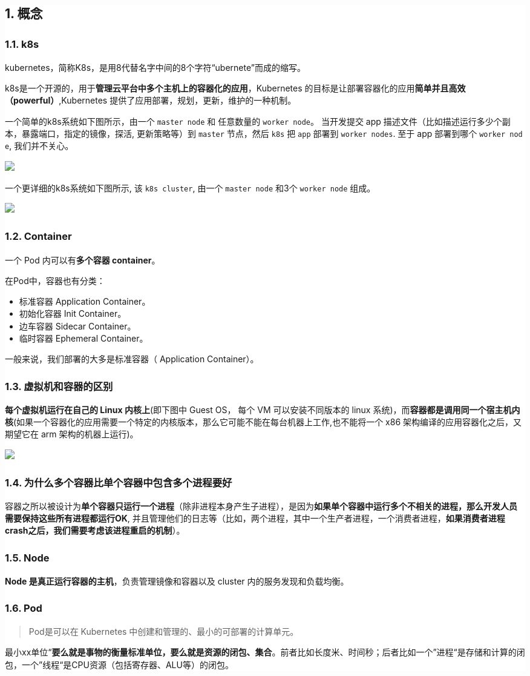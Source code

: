 ## 1. 概念

### 1.1. k8s

kubernetes，简称K8s，是用8代替名字中间的8个字符“ubernete”而成的缩写。

k8s是一个开源的，用于**管理云平台中多个主机上的容器化的应用**，Kubernetes 的目标是让部署容器化的应用**简单并且高效（powerful）**,Kubernetes 提供了应用部署，规划，更新，维护的一种机制。

一个简单的k8s系统如下图所示，由一个 `master node` 和 任意数量的 `worker node`。 当开发提交 app 描述文件（比如描述运行多少个副本，暴露端口，指定的镜像，探活, 更新策略等）到 `master` 节点，然后 `k8s` 把 `app` 部署到 `worker nodes`. 至于 app 部署到哪个 `worker node`, 我们并不关心。

<img src="https://mike-1255355338.cos.ap-guangzhou.myqcloud.com/article/2024/1/own_mike_38d625cadc38c38213.png" width="700">

一个更详细的k8s系统如下图所示, 该 `k8s cluster`, 由一个 `master node` 和3个 `worker node` 组成。

<img src="https://mike-1255355338.cos.ap-guangzhou.myqcloud.com/article/2024/1/own_mike_0e435331dbb4845adf.png" width="600">

### 1.2. Container

一个 Pod 内可以有**多个容器 container**。

在Pod中，容器也有分类：

- 标准容器 Application Container。
- 初始化容器 Init Container。
- 边车容器 Sidecar Container。
- 临时容器 Ephemeral Container。

一般来说，我们部署的大多是标准容器（ Application Container）。



### 1.3. 虚拟机和容器的区别

**每个虚拟机运行在自己的 Linux 内核上**(即下图中 Guest OS， 每个 VM 可以安装不同版本的 linux 系统)，而**容器都是调用同一个宿主机内核**(如果一个容器化的应用需要一个特定的内核版本，那么它可能不能在每台机器上工作,也不能将一个 x86 架构编译的应用容器化之后，又期望它在 arm 架构的机器上运行)。

<img src="https://mike-1255355338.cos.ap-guangzhou.myqcloud.com/article/2024/1/own_mike_9e529396a668a6d3be.webp" width="600">


### 1.4. 为什么多个容器比单个容器中包含多个进程要好

容器之所以被设计为**单个容器只运行一个进程**（除非进程本身产生子进程），是因为**如果单个容器中运行多个不相关的进程，那么开发人员需要保持这些所有进程都运行OK**, 并且管理他们的日志等（比如，两个进程，其中一个生产者进程，一个消费者进程，**如果消费者进程crash之后，我们需要考虑该进程重启的机制**）。

### 1.5. Node

**Node 是真正运行容器的主机**，负责管理镜像和容器以及 cluster 内的服务发现和负载均衡。

### 1.6. Pod

>Pod是可以在 Kubernetes 中创建和管理的、最小的可部署的计算单元。

最小xx单位“**要么就是事物的衡量标准单位，要么就是资源的闭包、集合**。前者比如长度米、时间秒；后者比如一个”进程“是存储和计算的闭包，一个”线程“是CPU资源（包括寄存器、ALU等）的闭包。
